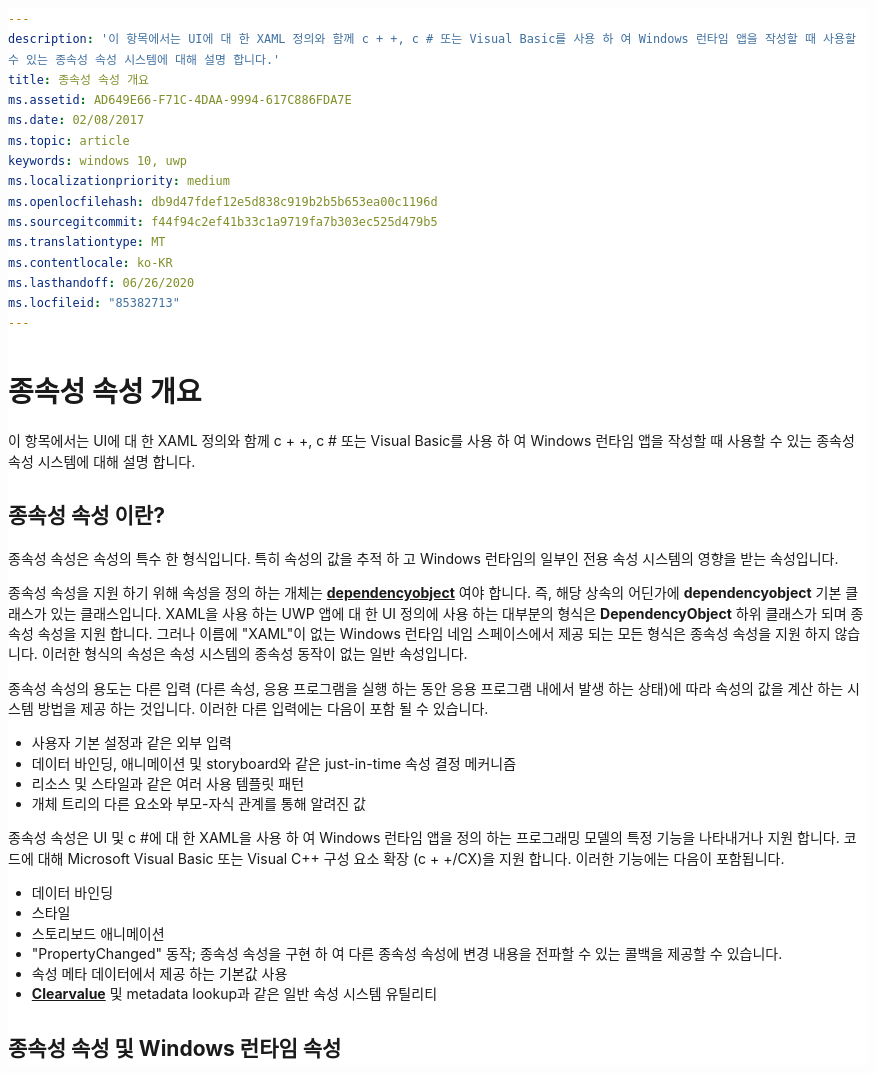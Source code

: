 ```yaml
---
description: '이 항목에서는 UI에 대 한 XAML 정의와 함께 c + +, c # 또는 Visual Basic를 사용 하 여 Windows 런타임 앱을 작성할 때 사용할 수 있는 종속성 속성 시스템에 대해 설명 합니다.'
title: 종속성 속성 개요
ms.assetid: AD649E66-F71C-4DAA-9994-617C886FDA7E
ms.date: 02/08/2017
ms.topic: article
keywords: windows 10, uwp
ms.localizationpriority: medium
ms.openlocfilehash: db9d47fdef12e5d838c919b2b5b653ea00c1196d
ms.sourcegitcommit: f44f94c2ef41b33c1a9719fa7b303ec525d479b5
ms.translationtype: MT
ms.contentlocale: ko-KR
ms.lasthandoff: 06/26/2020
ms.locfileid: "85382713"
---
```

# <a name="dependency-properties-overview"></a>종속성 속성 개요

이 항목에서는 UI에 대 한 XAML 정의와 함께 c + +, c # 또는 Visual Basic를 사용 하 여 Windows 런타임 앱을 작성할 때 사용할 수 있는 종속성 속성 시스템에 대해 설명 합니다.

## <a name="what-is-a-dependency-property"></a>종속성 속성 이란?

종속성 속성은 속성의 특수 한 형식입니다. 특히 속성의 값을 추적 하 고 Windows 런타임의 일부인 전용 속성 시스템의 영향을 받는 속성입니다.

종속성 속성을 지원 하기 위해 속성을 정의 하는 개체는 [**dependencyobject**](https://docs.microsoft.com/uwp/api/Windows.UI.Xaml.DependencyObject) 여야 합니다. 즉, 해당 상속의 어딘가에 **dependencyobject** 기본 클래스가 있는 클래스입니다. XAML을 사용 하는 UWP 앱에 대 한 UI 정의에 사용 하는 대부분의 형식은 **DependencyObject** 하위 클래스가 되며 종속성 속성을 지원 합니다. 그러나 이름에 "XAML"이 없는 Windows 런타임 네임 스페이스에서 제공 되는 모든 형식은 종속성 속성을 지원 하지 않습니다. 이러한 형식의 속성은 속성 시스템의 종속성 동작이 없는 일반 속성입니다.

종속성 속성의 용도는 다른 입력 (다른 속성, 응용 프로그램을 실행 하는 동안 응용 프로그램 내에서 발생 하는 상태)에 따라 속성의 값을 계산 하는 시스템 방법을 제공 하는 것입니다. 이러한 다른 입력에는 다음이 포함 될 수 있습니다.

- 사용자 기본 설정과 같은 외부 입력
- 데이터 바인딩, 애니메이션 및 storyboard와 같은 just-in-time 속성 결정 메커니즘
- 리소스 및 스타일과 같은 여러 사용 템플릿 패턴
- 개체 트리의 다른 요소와 부모-자식 관계를 통해 알려진 값

종속성 속성은 UI 및 c #에 대 한 XAML을 사용 하 여 Windows 런타임 앱을 정의 하는 프로그래밍 모델의 특정 기능을 나타내거나 지원 합니다. 코드에 대해 Microsoft Visual Basic 또는 Visual C++ 구성 요소 확장 (c + +/CX)을 지원 합니다. 이러한 기능에는 다음이 포함됩니다.

- 데이터 바인딩
- 스타일
- 스토리보드 애니메이션
- "PropertyChanged" 동작; 종속성 속성을 구현 하 여 다른 종속성 속성에 변경 내용을 전파할 수 있는 콜백을 제공할 수 있습니다.
- 속성 메타 데이터에서 제공 하는 기본값 사용
- [**Clearvalue**](https://docs.microsoft.com/uwp/api/windows.ui.xaml.dependencyobject.clearvalue) 및 metadata lookup과 같은 일반 속성 시스템 유틸리티

## <a name="dependency-properties-and-windows-runtime-properties"></a>종속성 속성 및 Windows 런타임 속성
